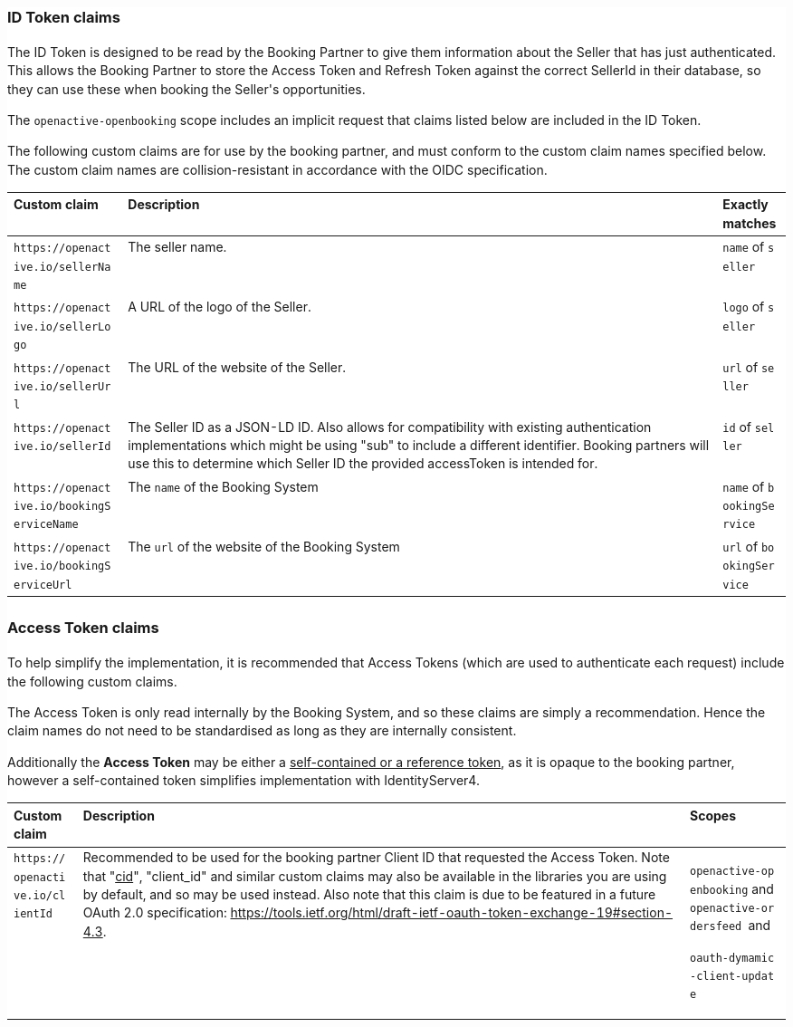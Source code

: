 ### ID Token claims

The ID Token is designed to be read by the Booking Partner to give them information about the Seller that has just authenticated.  This allows the Booking Partner to store the Access Token and Refresh Token against the correct SellerId in their database, so they can use these when booking the Seller's opportunities.

The `openactive-openbooking` scope includes an implicit request that claims listed below are included in the ID Token.

The following custom claims are for use by the booking partner, and must conform to the custom claim names specified below. The custom claim names are collision-resistant in accordance with the OIDC specification. 

| Custom claim | Description | Exactly matches |
| :--- | :--- | :--- |
| `https://openactive.io/sellerName` | The seller name. | `name` of  `seller` |
| `https://openactive.io/sellerLogo` | A URL of the logo of the Seller. | `logo` of  `seller` |
| `https://openactive.io/sellerUrl` | The URL of the website of the Seller. | `url` of  `seller` |
| `https://openactive.io/sellerId` | The Seller ID as a JSON-LD ID. Also allows for compatibility with existing authentication implementations which might be using "sub" to include a different identifier. Booking partners will use this to determine which Seller ID the provided accessToken is intended for.  | `id` of  `seller` |
| `https://openactive.io/bookingServiceName` | The `name` of the Booking System | `name` of  `bookingService` |
| `https://openactive.io/bookingServiceUrl` | The `url` of the website of the Booking System | `url` of  `bookingService` |

### Access Token claims

To help simplify the implementation, it is recommended that Access Tokens \(which are used to authenticate each request\) include the following custom claims.

The Access Token is only read internally by the Booking System, and so these claims are simply a recommendation. Hence the claim names do not need to be standardised as long as they are internally consistent.

Additionally the **Access Token** may be either a [self-contained or a reference token](http://docs.identityserver.io/en/latest/topics/reference_tokens.html), as it is opaque to the booking partner, however a self-contained token simplifies implementation with IdentityServer4.

<table>
  <thead>
    <tr>
      <th style="text-align:left">Custom claim</th>
      <th style="text-align:left">Description</th>
      <th style="text-align:left">Scopes</th>
    </tr>
  </thead>
  <tbody>
    <tr>
      <td style="text-align:left"><code>https://openactive.io/clientId</code>
      </td>
      <td style="text-align:left">Recommended to be used for the booking partner Client ID that requested
        the Access Token. Note that &quot;<a href="https://developer.okta.com/docs/reference/api/oidc/#access-token-scopes-and-claims">cid</a>&quot;,
        &quot;client_id&quot; and similar custom claims may also be available in
        the libraries you are using by default, and so may be used instead. Also
        note that this claim is due to be featured in a future OAuth 2.0 specification:
        <a
        href="https://tools.ietf.org/html/draft-ietf-oauth-token-exchange-19#section-4.3">https://tools.ietf.org/html/draft-ietf-oauth-token-exchange-19#section-4.3</a>.</td>
      <td
      style="text-align:left">
        <p><code>openactive-openbooking</code> and <code>openactive-ordersfeed </code>and</p>
        <p><code>oauth-dymamic-client-update</code>
        </p>